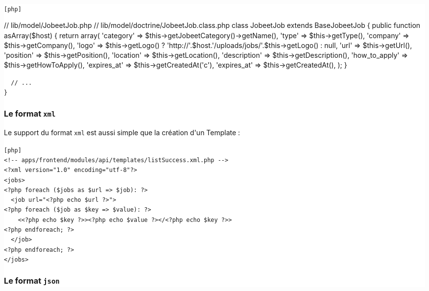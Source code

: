     [php]
<propel>
    // lib/model/JobeetJob.php
</propel>
<doctrine>
    // lib/model/doctrine/JobeetJob.class.php
</doctrine>
    class JobeetJob extends BaseJobeetJob
    {
      public function asArray($host)
      {
        return array(
          'category'     => $this->getJobeetCategory()->getName(),
          'type'         => $this->getType(),
          'company'      => $this->getCompany(),
          'logo'         => $this->getLogo() ? 'http://'.$host.'/uploads/jobs/'.$this->getLogo() : null,
          'url'          => $this->getUrl(),
          'position'     => $this->getPosition(),
          'location'     => $this->getLocation(),
          'description'  => $this->getDescription(),
          'how_to_apply' => $this->getHowToApply(),
<propel>
          'expires_at'   => $this->getCreatedAt('c'),
</propel>
<doctrine>
          'expires_at'   => $this->getCreatedAt(),
</doctrine>
        );
      }

      // ...
    }

### Le format `xml`

Le support du format `xml` est aussi simple que la création d'un Template :

    [php]
    <!-- apps/frontend/modules/api/templates/listSuccess.xml.php -->
    <?xml version="1.0" encoding="utf-8"?>
    <jobs>
    <?php foreach ($jobs as $url => $job): ?>
      <job url="<?php echo $url ?>">
    <?php foreach ($job as $key => $value): ?>
        <<?php echo $key ?>><?php echo $value ?></<?php echo $key ?>>
    <?php endforeach; ?>
      </job>
    <?php endforeach; ?>
    </jobs>

### Le format `json`
